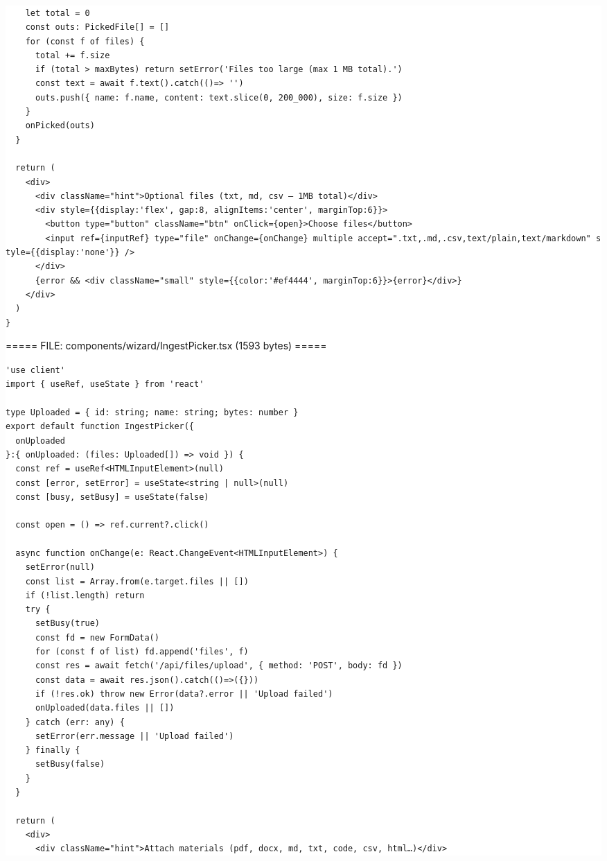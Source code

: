 ```tsx
    let total = 0
    const outs: PickedFile[] = []
    for (const f of files) {
      total += f.size
      if (total > maxBytes) return setError('Files too large (max 1 MB total).')
      const text = await f.text().catch(()=> '')
      outs.push({ name: f.name, content: text.slice(0, 200_000), size: f.size })
    }
    onPicked(outs)
  }

  return (
    <div>
      <div className="hint">Optional files (txt, md, csv — 1MB total)</div>
      <div style={{display:'flex', gap:8, alignItems:'center', marginTop:6}}>
        <button type="button" className="btn" onClick={open}>Choose files</button>
        <input ref={inputRef} type="file" onChange={onChange} multiple accept=".txt,.md,.csv,text/plain,text/markdown" style={{display:'none'}} />
      </div>
      {error && <div className="small" style={{color:'#ef4444', marginTop:6}}>{error}</div>}
    </div>
  )
}

```


===== FILE: components/wizard/IngestPicker.tsx (1593 bytes) =====
```tsx
'use client'
import { useRef, useState } from 'react'

type Uploaded = { id: string; name: string; bytes: number }
export default function IngestPicker({
  onUploaded
}:{ onUploaded: (files: Uploaded[]) => void }) {
  const ref = useRef<HTMLInputElement>(null)
  const [error, setError] = useState<string | null>(null)
  const [busy, setBusy] = useState(false)

  const open = () => ref.current?.click()

  async function onChange(e: React.ChangeEvent<HTMLInputElement>) {
    setError(null)
    const list = Array.from(e.target.files || [])
    if (!list.length) return
    try {
      setBusy(true)
      const fd = new FormData()
      for (const f of list) fd.append('files', f)
      const res = await fetch('/api/files/upload', { method: 'POST', body: fd })
      const data = await res.json().catch(()=>({}))
      if (!res.ok) throw new Error(data?.error || 'Upload failed')
      onUploaded(data.files || [])
    } catch (err: any) {
      setError(err.message || 'Upload failed')
    } finally {
      setBusy(false)
    }
  }

  return (
    <div>
      <div className="hint">Attach materials (pdf, docx, md, txt, code, csv, html…)</div>
```